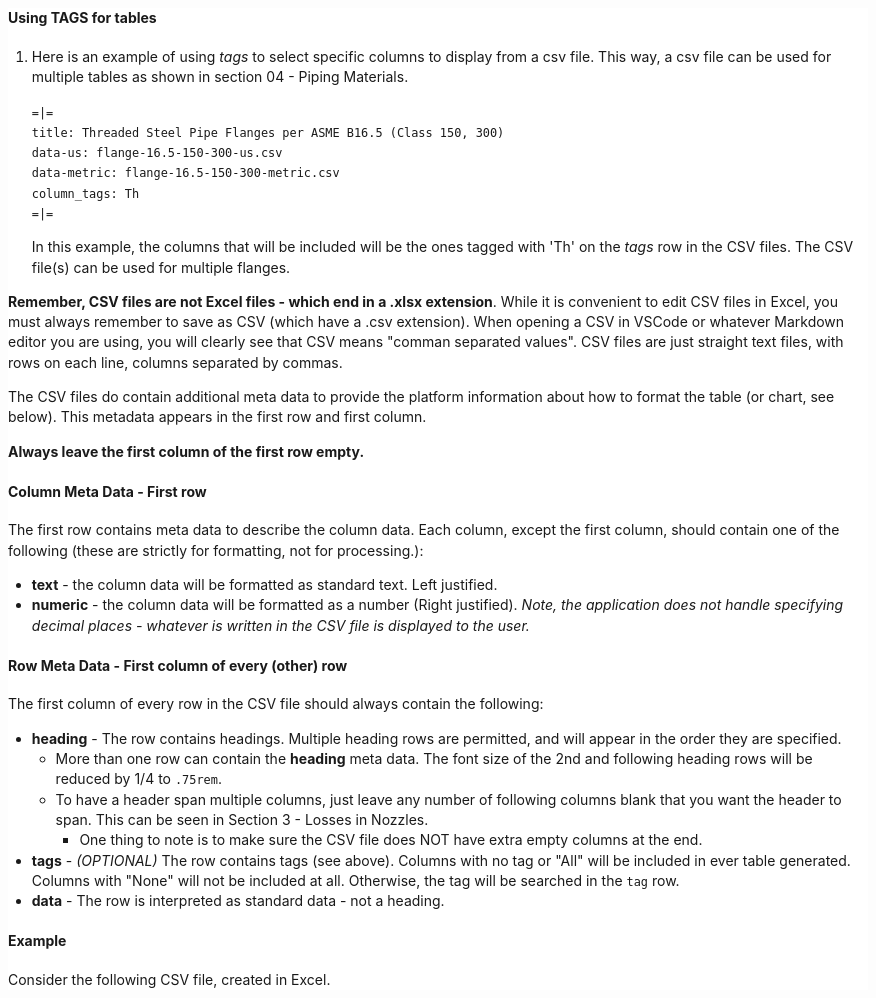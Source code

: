 
#### Using TAGS for tables

1. Here is an example of using *tags* to select specific columns to display from a csv file.  This way, a csv file can be used for multiple tables as shown in section 04 - Piping Materials.

	```
	=|=
	title: Threaded Steel Pipe Flanges per ASME B16.5 (Class 150, 300)
	data-us: flange-16.5-150-300-us.csv
	data-metric: flange-16.5-150-300-metric.csv
	column_tags: Th
	=|=
	```
	In this example, the columns that will be included will be the ones tagged with 'Th' on the *tags* row in the CSV files.
	The CSV file(s) can be used for multiple flanges.
  
**Remember, CSV files are not Excel files - which end in a .xlsx extension**.  While it is convenient to edit CSV files in Excel, you must always remember to save as CSV (which have a .csv extension).  When opening a CSV in VSCode or whatever Markdown editor you are using, you will clearly see that CSV means "comman separated values".  CSV files are just straight text files, with rows on each line, columns separated by commas.

The CSV files do contain additional meta data to provide the platform information about how to format the table (or chart, see below).  This metadata appears in the first row and first column.

**Always leave the first column of the first row empty.**

#### Column Meta Data - First row
The first row contains meta data to describe the column data.  Each column, except the first column, should contain one of the following (these are strictly for formatting, not for processing.):
- **text** - the column data will be formatted as standard text.  Left justified.
- **numeric** - the column data will be formatted as a number (Right justified).  *Note, the application does not handle specifying decimal places - whatever is written in the CSV file is displayed to the user.*

#### Row Meta Data - First column of every (other) row
The first column of every row in the CSV file should always contain the following:

- **heading** - The row contains headings.  Multiple heading rows are permitted, and will appear in the order they are specified.
	- More than one row can contain the **heading** meta data.  The font size of the 2nd and following heading rows will be reduced by 1/4 to `.75rem`. 
	- To have a header span multiple columns, just leave any number of following columns blank that you want the header to span.  This can be seen in Section 3 - Losses in Nozzles.
		- One thing to note is to make sure the CSV file does NOT have extra empty columns at the end.
- **tags** - *(OPTIONAL)* The row contains tags (see above).  Columns with no tag or "All" will be included in ever table generated.  Columns with "None" will not be included at all.  Otherwise, the tag will be searched in the `tag` row.
- **data** - The row is interpreted as standard data - not a heading.  

#### Example
Consider the following CSV file, created in Excel.